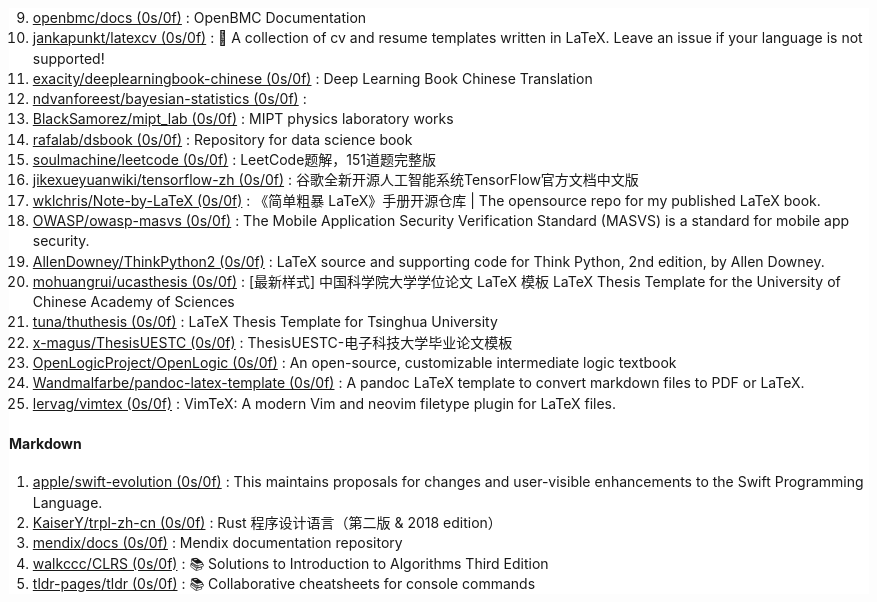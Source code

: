9. [openbmc/docs (0s/0f)](https://github.com/openbmc/docs) : OpenBMC Documentation
10. [jankapunkt/latexcv (0s/0f)](https://github.com/jankapunkt/latexcv) : 👔 A collection of cv and resume templates written in LaTeX. Leave an issue if your language is not supported!
11. [exacity/deeplearningbook-chinese (0s/0f)](https://github.com/exacity/deeplearningbook-chinese) : Deep Learning Book Chinese Translation
12. [ndvanforeest/bayesian-statistics (0s/0f)](https://github.com/ndvanforeest/bayesian-statistics) : 
13. [BlackSamorez/mipt_lab (0s/0f)](https://github.com/BlackSamorez/mipt_lab) : MIPT physics laboratory works
14. [rafalab/dsbook (0s/0f)](https://github.com/rafalab/dsbook) : Repository for data science book
15. [soulmachine/leetcode (0s/0f)](https://github.com/soulmachine/leetcode) : LeetCode题解，151道题完整版
16. [jikexueyuanwiki/tensorflow-zh (0s/0f)](https://github.com/jikexueyuanwiki/tensorflow-zh) : 谷歌全新开源人工智能系统TensorFlow官方文档中文版
17. [wklchris/Note-by-LaTeX (0s/0f)](https://github.com/wklchris/Note-by-LaTeX) : 《简单粗暴 LaTeX》手册开源仓库 | The opensource repo for my published LaTeX book.
18. [OWASP/owasp-masvs (0s/0f)](https://github.com/OWASP/owasp-masvs) : The Mobile Application Security Verification Standard (MASVS) is a standard for mobile app security.
19. [AllenDowney/ThinkPython2 (0s/0f)](https://github.com/AllenDowney/ThinkPython2) : LaTeX source and supporting code for Think Python, 2nd edition, by Allen Downey.
20. [mohuangrui/ucasthesis (0s/0f)](https://github.com/mohuangrui/ucasthesis) : [最新样式] 中国科学院大学学位论文 LaTeX 模板 LaTeX Thesis Template for the University of Chinese Academy of Sciences
21. [tuna/thuthesis (0s/0f)](https://github.com/tuna/thuthesis) : LaTeX Thesis Template for Tsinghua University
22. [x-magus/ThesisUESTC (0s/0f)](https://github.com/x-magus/ThesisUESTC) : ThesisUESTC-电子科技大学毕业论文模板
23. [OpenLogicProject/OpenLogic (0s/0f)](https://github.com/OpenLogicProject/OpenLogic) : An open-source, customizable intermediate logic textbook
24. [Wandmalfarbe/pandoc-latex-template (0s/0f)](https://github.com/Wandmalfarbe/pandoc-latex-template) : A pandoc LaTeX template to convert markdown files to PDF or LaTeX.
25. [lervag/vimtex (0s/0f)](https://github.com/lervag/vimtex) : VimTeX: A modern Vim and neovim filetype plugin for LaTeX files.

#### Markdown
1. [apple/swift-evolution (0s/0f)](https://github.com/apple/swift-evolution) : This maintains proposals for changes and user-visible enhancements to the Swift Programming Language.
2. [KaiserY/trpl-zh-cn (0s/0f)](https://github.com/KaiserY/trpl-zh-cn) : Rust 程序设计语言（第二版 & 2018 edition）
3. [mendix/docs (0s/0f)](https://github.com/mendix/docs) : Mendix documentation repository
4. [walkccc/CLRS (0s/0f)](https://github.com/walkccc/CLRS) : 📚 Solutions to Introduction to Algorithms Third Edition
5. [tldr-pages/tldr (0s/0f)](https://github.com/tldr-pages/tldr) : 📚 Collaborative cheatsheets for console commands
